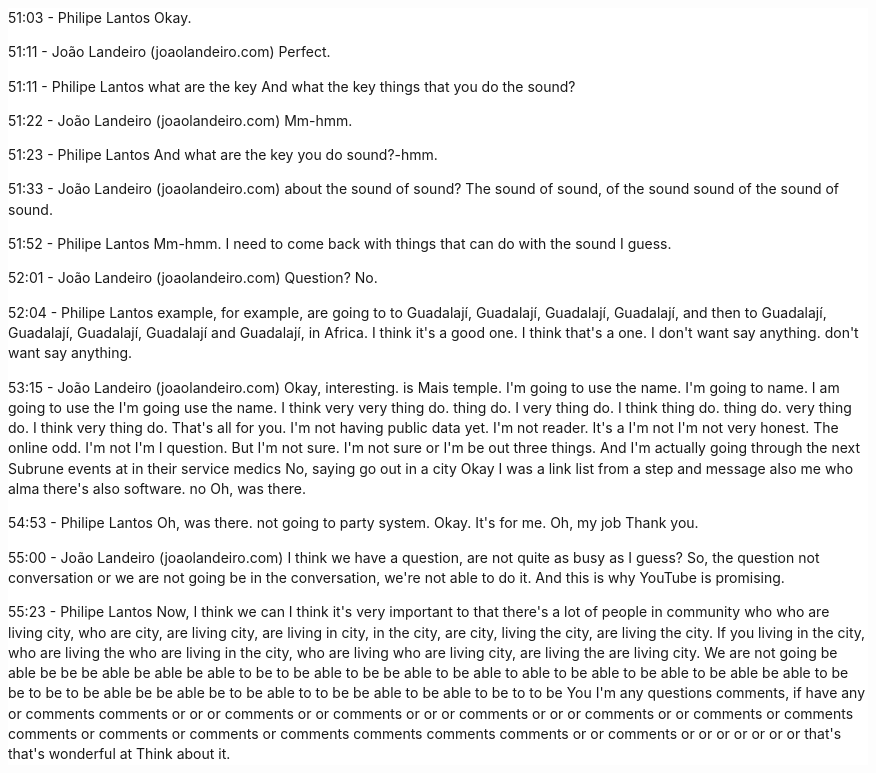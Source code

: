 51:03 - Philipe Lantos
  Okay.

51:11 - João Landeiro (joaolandeiro.com)
  Perfect.

51:11 - Philipe Lantos
  what are the key And what the key things that you do the sound?

51:22 - João Landeiro (joaolandeiro.com)
  Mm-hmm.

51:23 - Philipe Lantos
  And what are the key you do sound?-hmm.

51:33 - João Landeiro (joaolandeiro.com)
  about the sound of sound? The sound of sound, of the sound sound of the sound of sound.

51:52 - Philipe Lantos
  Mm-hmm. I need to come back with things that can do with the sound I guess.

52:01 - João Landeiro (joaolandeiro.com)
  Question? No.

52:04 - Philipe Lantos
  example, for example, are going to to Guadalají, Guadalají, Guadalají, Guadalají, and then to Guadalají, Guadalají, Guadalají, Guadalají and Guadalají, in Africa.  I think it's a good one. I think that's a one. I don't want say anything. don't want say anything.

53:15 - João Landeiro (joaolandeiro.com)
  Okay, interesting. is Mais temple. I'm going to use the name. I'm going to name. I am going to use the I'm going use the name.  I think very very thing do. thing do. I very thing do. I think thing do. thing do. very thing do.  I think very thing do. That's all for you. I'm not having public data yet. I'm not reader. It's a I'm not I'm not very honest.  The online odd. I'm not I'm I question. But I'm not sure. I'm not sure or I'm be out three things.  And I'm actually going through the next Subrune events at in their service medics No, saying go out in a city Okay I was a link list from a step and message also me who alma there's also software.  no Oh, was there.

54:53 - Philipe Lantos
  Oh, was there. not going to party system. Okay. It's for me. Oh, my job Thank you.

55:00 - João Landeiro (joaolandeiro.com)
  I think we have a question, are not quite as busy as I guess? So, the question not conversation or we are not going be in the conversation, we're not able to do it.  And this is why YouTube is promising.

55:23 - Philipe Lantos
  Now, I think we can I think it's very important to that there's a lot of people in community who who are living city, who are city, are living city, are living in city, in the city, are city, living the city, are living the city.  If you living in the city, who are living the who are living in the city, who are living who are living city, are living the are living city.  We are not going be able be be be able be able be able to be to be able to be be able to be able to able to be able to be able to be able be able to be be to be to be able be be able be to be able to to be be able to be able to be to to be You  I'm any questions comments, if have any or comments comments or or or comments or or comments or or or comments or or or comments or or comments or comments comments or comments or comments or comments comments comments comments or or comments or or or or or or or  that's that's wonderful at Think about it.
